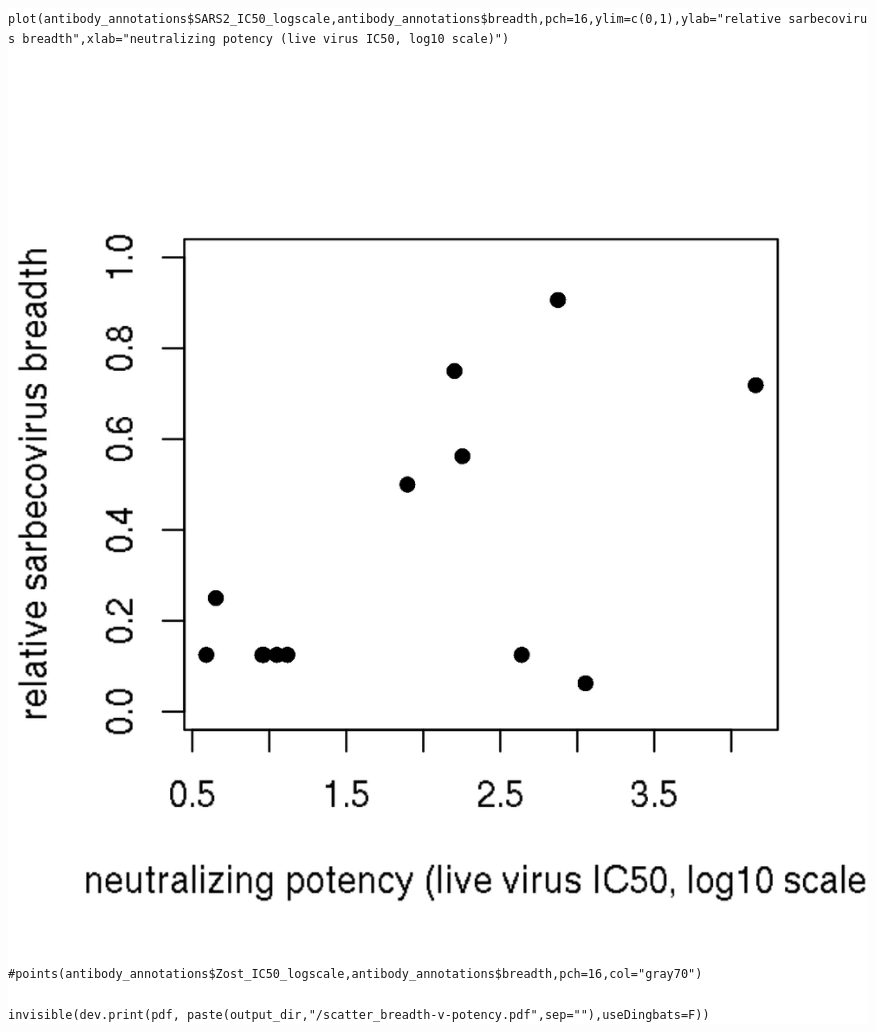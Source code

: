     plot(antibody_annotations$SARS2_IC50_logscale,antibody_annotations$breadth,pch=16,ylim=c(0,1),ylab="relative sarbecovirus breadth",xlab="neutralizing potency (live virus IC50, log10 scale)")

<img src="custom-plots_Vir_files/figure-gfm/scatterplot_breadth_potency-1.png" style="display: block; margin: auto;" />

    #points(antibody_annotations$Zost_IC50_logscale,antibody_annotations$breadth,pch=16,col="gray70")

    invisible(dev.print(pdf, paste(output_dir,"/scatter_breadth-v-potency.pdf",sep=""),useDingbats=F))
